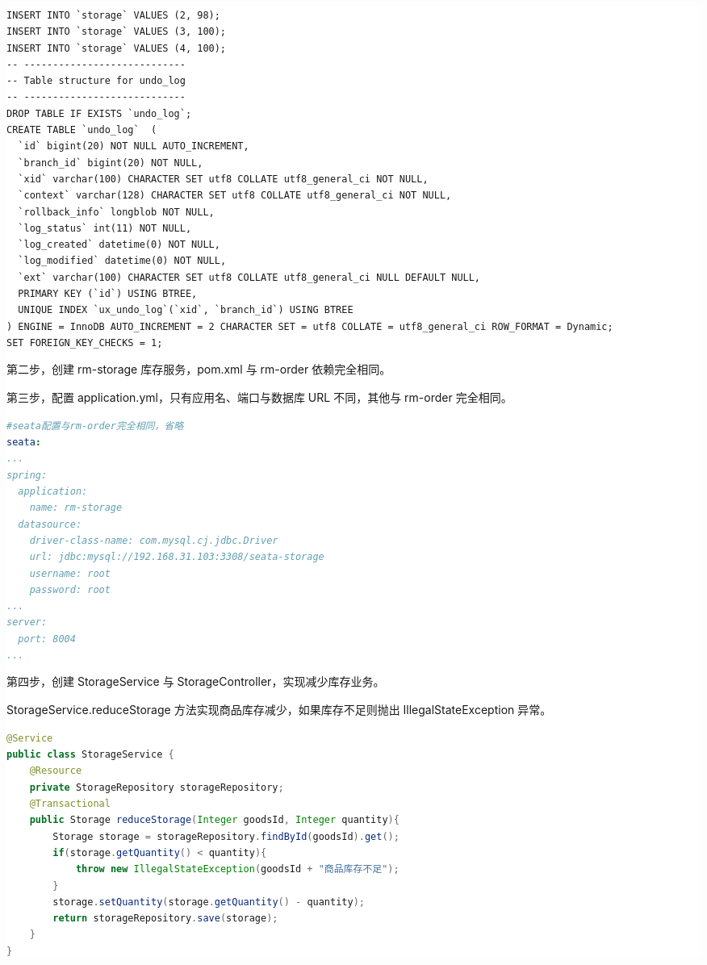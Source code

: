 ```text
INSERT INTO `storage` VALUES (2, 98);
INSERT INTO `storage` VALUES (3, 100);
INSERT INTO `storage` VALUES (4, 100);
-- ----------------------------
-- Table structure for undo_log
-- ----------------------------
DROP TABLE IF EXISTS `undo_log`;
CREATE TABLE `undo_log`  (
  `id` bigint(20) NOT NULL AUTO_INCREMENT,
  `branch_id` bigint(20) NOT NULL,
  `xid` varchar(100) CHARACTER SET utf8 COLLATE utf8_general_ci NOT NULL,
  `context` varchar(128) CHARACTER SET utf8 COLLATE utf8_general_ci NOT NULL,
  `rollback_info` longblob NOT NULL,
  `log_status` int(11) NOT NULL,
  `log_created` datetime(0) NOT NULL,
  `log_modified` datetime(0) NOT NULL,
  `ext` varchar(100) CHARACTER SET utf8 COLLATE utf8_general_ci NULL DEFAULT NULL,
  PRIMARY KEY (`id`) USING BTREE,
  UNIQUE INDEX `ux_undo_log`(`xid`, `branch_id`) USING BTREE
) ENGINE = InnoDB AUTO_INCREMENT = 2 CHARACTER SET = utf8 COLLATE = utf8_general_ci ROW_FORMAT = Dynamic;
SET FOREIGN_KEY_CHECKS = 1;
```

第二步，创建 rm-storage 库存服务，pom.xml 与 rm-order 依赖完全相同。

第三步，配置 application.yml，只有应用名、端口与数据库 URL 不同，其他与 rm-order 完全相同。

```yaml
#seata配置与rm-order完全相同，省略
seata:
...
spring:
  application:
    name: rm-storage
  datasource:
    driver-class-name: com.mysql.cj.jdbc.Driver
    url: jdbc:mysql://192.168.31.103:3308/seata-storage
    username: root
    password: root
...
server:
  port: 8004
...
```

第四步，创建 StorageService 与 StorageController，实现减少库存业务。

StorageService.reduceStorage 方法实现商品库存减少，如果库存不足则抛出 IllegalStateException 异常。

```java
@Service
public class StorageService {
    @Resource
    private StorageRepository storageRepository;
    @Transactional
    public Storage reduceStorage(Integer goodsId, Integer quantity){
        Storage storage = storageRepository.findById(goodsId).get();
        if(storage.getQuantity() < quantity){
            throw new IllegalStateException(goodsId + "商品库存不足");
        }
        storage.setQuantity(storage.getQuantity() - quantity);
        return storageRepository.save(storage);
    }
}
```
